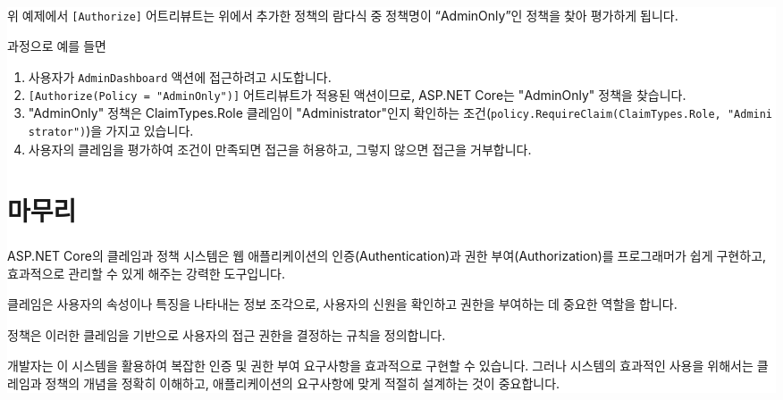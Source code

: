 위 예제에서 `[Authorize]` 어트리뷰트는 위에서 추가한 정책의 람다식 중 정책명이 “AdminOnly”인 정책을 찾아 평가하게 됩니다.

과정으로 예를 들면

1. 사용자가 `AdminDashboard` 액션에 접근하려고 시도합니다.
2. `[Authorize(Policy = "AdminOnly")]` 어트리뷰트가 적용된 액션이므로, ASP.NET Core는 "AdminOnly" 정책을 찾습니다.
3. "AdminOnly" 정책은 ClaimTypes.Role 클레임이 "Administrator"인지 확인하는 조건(`policy.RequireClaim(ClaimTypes.Role, "Administrator")`)을 가지고 있습니다.
4. 사용자의 클레임을 평가하여 조건이 만족되면 접근을 허용하고, 그렇지 않으면 접근을 거부합니다.

# 마무리

ASP.NET Core의 클레임과 정책 시스템은 웹 애플리케이션의 인증(Authentication)과 권한 부여(Authorization)를 프로그래머가 쉽게 구현하고, 효과적으로 관리할 수 있게 해주는 강력한 도구입니다.

클레임은 사용자의 속성이나 특징을 나타내는 정보 조각으로, 사용자의 신원을 확인하고 권한을 부여하는 데 중요한 역할을 합니다.

정책은 이러한 클레임을 기반으로 사용자의 접근 권한을 결정하는 규칙을 정의합니다.

개발자는 이 시스템을 활용하여 복잡한 인증 및 권한 부여 요구사항을 효과적으로 구현할 수 있습니다. 그러나 시스템의 효과적인 사용을 위해서는 클레임과 정책의 개념을 정확히 이해하고, 애플리케이션의 요구사항에 맞게 적절히 설계하는 것이 중요합니다.